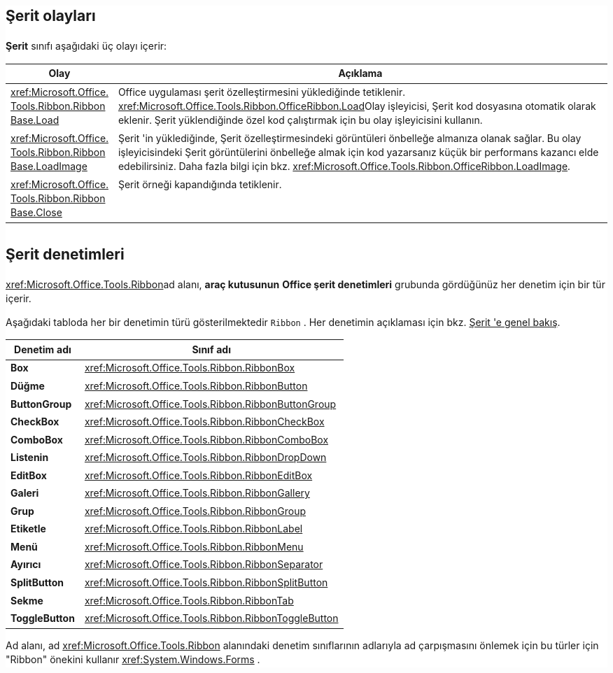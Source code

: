 ## <a name="ribbon-events"></a><a name="RibbonEvents"></a> Şerit olayları
 **Şerit** sınıfı aşağıdaki üç olayı içerir:

|Olay|Açıklama|
|-----------|-----------------|
|<xref:Microsoft.Office.Tools.Ribbon.RibbonBase.Load>|Office uygulaması şerit özelleştirmesini yüklediğinde tetiklenir. <xref:Microsoft.Office.Tools.Ribbon.OfficeRibbon.Load>Olay işleyicisi, Şerit kod dosyasına otomatik olarak eklenir. Şerit yüklendiğinde özel kod çalıştırmak için bu olay işleyicisini kullanın.|
|<xref:Microsoft.Office.Tools.Ribbon.RibbonBase.LoadImage>|Şerit 'in yüklediğinde, Şerit özelleştirmesindeki görüntüleri önbelleğe almanıza olanak sağlar. Bu olay işleyicisindeki Şerit görüntülerini önbelleğe almak için kod yazarsanız küçük bir performans kazancı elde edebilirsiniz. Daha fazla bilgi için bkz. <xref:Microsoft.Office.Tools.Ribbon.OfficeRibbon.LoadImage>.|
|<xref:Microsoft.Office.Tools.Ribbon.RibbonBase.Close>|Şerit örneği kapandığında tetiklenir.|

## <a name="ribbon-controls"></a><a name="RibbonControlClasses"></a> Şerit denetimleri
 <xref:Microsoft.Office.Tools.Ribbon>ad alanı, **araç kutusunun** **Office şerit denetimleri** grubunda gördüğünüz her denetim için bir tür içerir.

 Aşağıdaki tabloda her bir denetimin türü gösterilmektedir `Ribbon` . Her denetimin açıklaması için bkz. [Şerit 'e genel bakış](../vsto/ribbon-overview.md).

|Denetim adı|Sınıf adı|
|------------------|----------------|
|**Box**|<xref:Microsoft.Office.Tools.Ribbon.RibbonBox>|
|**Düğme**|<xref:Microsoft.Office.Tools.Ribbon.RibbonButton>|
|**ButtonGroup**|<xref:Microsoft.Office.Tools.Ribbon.RibbonButtonGroup>|
|**CheckBox**|<xref:Microsoft.Office.Tools.Ribbon.RibbonCheckBox>|
|**ComboBox**|<xref:Microsoft.Office.Tools.Ribbon.RibbonComboBox>|
|**Listenin**|<xref:Microsoft.Office.Tools.Ribbon.RibbonDropDown>|
|**EditBox**|<xref:Microsoft.Office.Tools.Ribbon.RibbonEditBox>|
|**Galeri**|<xref:Microsoft.Office.Tools.Ribbon.RibbonGallery>|
|**Grup**|<xref:Microsoft.Office.Tools.Ribbon.RibbonGroup>|
|**Etiketle**|<xref:Microsoft.Office.Tools.Ribbon.RibbonLabel>|
|**Menü**|<xref:Microsoft.Office.Tools.Ribbon.RibbonMenu>|
|**Ayırıcı**|<xref:Microsoft.Office.Tools.Ribbon.RibbonSeparator>|
|**SplitButton**|<xref:Microsoft.Office.Tools.Ribbon.RibbonSplitButton>|
|**Sekme**|<xref:Microsoft.Office.Tools.Ribbon.RibbonTab>|
|**ToggleButton**|<xref:Microsoft.Office.Tools.Ribbon.RibbonToggleButton>|

 Ad alanı, ad <xref:Microsoft.Office.Tools.Ribbon> alanındaki denetim sınıflarının adlarıyla ad çarpışmasını önlemek için bu türler için "Ribbon" önekini kullanır <xref:System.Windows.Forms> .
